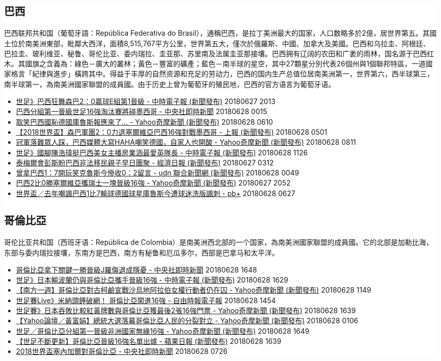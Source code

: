 ## 巴西

巴西联邦共和国（葡萄牙語：República Federativa do Brasil），通稱巴西，是拉丁美洲最大的国家，人口数略多於2億，居世界第五。其國土位於南美洲東部，毗鄰大西洋，面積8,515,767平方公里，世界第五大，僅次於俄羅斯、中國、加拿大及美國。巴西和乌拉圭、阿根廷、巴拉圭、玻利维亚、秘鲁、哥伦比亚、委内瑞拉、圭亚那、苏里南及法属圭亚那接壤。巴西拥有辽阔的农田和广袤的雨林，国名源于巴西红木。其國旗之含義為：綠色－廣大的叢林；黃色－豐富的礦產；藍色－南半球的星空，其中27顆星分別代表26個州與1個聯邦特區，一道國家格言「紀律與進步」橫跨其中。得益于丰厚的自然资源和充足的劳动力，巴西的国内生产总值位居南美洲第一，世界第六，西半球第三，南半球第一，為南美洲國家聯盟的成員國。由于历史上曾为葡萄牙的殖民地，巴西的官方语言为葡萄牙语。
- [世足》巴西狂舞森巴2：0贏球E組第1晉級 - 中時電子報 (新聞發布)](http://www.chinatimes.com/realtimenews/20180628000956-260403 "世足》巴西狂舞森巴2：0贏球E組第1晉級 - 中時電子報 (新聞發布)") 20180627 2013
- [巴西分組第一晉級世足16強淘汰賽將碰墨西哥 - 中央社即時新聞](http://www.cna.com.tw/news/firstnews/201806280015-1.aspx "巴西分組第一晉級世足16強淘汰賽將碰墨西哥 - 中央社即時新聞") 20180628 0015
- [取笑巴西國恥德國庫魯斯報應來了… - Yahoo奇摩新聞 (新聞發布)](https://tw.news.yahoo.com/%E5%8F%96%E7%AC%91%E5%B7%B4%E8%A5%BF%E5%9C%8B%E6%81%A5-%E5%BE%B7%E5%9C%8B%E5%BA%AB%E9%AD%AF%E6%96%AF%E5%A0%B1%E6%87%89%E4%BE%86%E4%BA%86-044025571.html "取笑巴西國恥德國庫魯斯報應來了… - Yahoo奇摩新聞 (新聞發布)") 20180628 0610
- [【2018世界盃】森巴軍團2：0力退塞爾維亞巴西16強對戰墨西哥 - 上報 (新聞發布)](https://www.upmedia.mg/news_info.php?SerialNo=43558 "【2018世界盃】森巴軍團2：0力退塞爾維亞巴西16強對戰墨西哥 - 上報 (新聞發布)") 20180628 0501
- [冠軍落難眾人踩，巴西媒體大寫HAHA嘲笑德國，自家人也開酸 - Yahoo奇摩新聞 (新聞發布)](https://tw.news.yahoo.com/%E5%86%A0%E8%BB%8D%E8%90%BD%E9%9B%A3%E7%9C%BE%E4%BA%BA%E8%B8%A9-%E5%B7%B4%E8%A5%BF%E5%AA%92%E9%AB%94%E5%A4%A7%E5%AF%ABhaha%E5%98%B2%E7%AC%91%E5%BE%B7%E5%9C%8B-%E8%87%AA%E5%AE%B6%E4%BA%BA%E4%B9%9F%E9%96%8B%E9%85%B8-080000264.html "冠軍落難眾人踩，巴西媒體大寫HAHA嘲笑德國，自家人也開酸 - Yahoo奇摩新聞 (新聞發布)") 20180628 0811
- [世足》國腳陳浩瑋挺巴西美女主播房業涵最愛英隊長 - 中時電子報 (新聞發布)](http://www.chinatimes.com/realtimenews/20180628003873-260403 "世足》國腳陳浩瑋挺巴西美女主播房業涵最愛英隊長 - 中時電子報 (新聞發布)") 20180628 1126
- [泰梅爾會彭斯盼巴西非法移民親子早日團聚 - 經濟日報 (新聞發布)](https://money.udn.com/money/story/5641/3220809 "泰梅爾會彭斯盼巴西非法移民親子早日團聚 - 經濟日報 (新聞發布)") 20180627 0312
- [曾拿巴西1：7開玩笑克魯斯今慘收0：2留言 - udn 聯合新聞網 (新聞發布)](https://udn.com/fifa2018/story/12028/3222662 "曾拿巴西1：7開玩笑克魯斯今慘收0：2留言 - udn 聯合新聞網 (新聞發布)") 20180628 0049
- [巴西2比0勝塞爾維亞攜瑞士一塊晉級16強 - Yahoo奇摩新聞 (新聞發布)](https://tw.news.yahoo.com/%E5%B7%B4%E8%A5%BF2%E6%AF%940%E5%8B%9D%E5%A1%9E%E7%88%BE%E7%B6%AD%E4%BA%9E-%E6%94%9C%E7%91%9E%E5%A3%AB-%E5%A1%8A%E6%99%89%E7%B4%9A16%E5%BC%B7-202333810.html "巴西2比0勝塞爾維亞攜瑞士一塊晉級16強 - Yahoo奇摩新聞 (新聞發布)") 20180627 2052
- [世界盃／去年嘲諷巴西1比7輸球德國球星庫魯斯今遭球迷洗版諷刺 - pb+](http://media.pbplus.me/46843 "世界盃／去年嘲諷巴西1比7輸球德國球星庫魯斯今遭球迷洗版諷刺 - pb+") 20180628 0627

## 哥倫比亞

哥伦比亚共和国（西班牙语：República de Colombia）是南美洲西北部的一个国家，為南美洲國家聯盟的成員國。它的北部是加勒比海，东部与委内瑞拉接壤，东南方是巴西，南方有秘鲁和厄瓜多尔，西部是巴拿马和太平洋。
- [哥倫比亞拿下關鍵一勝晉級J羅傷退成隱憂 - 中央社即時新聞](http://www.cna.com.tw/news/firstnews/201806290004-1.aspx "哥倫比亞拿下關鍵一勝晉級J羅傷退成隱憂 - 中央社即時新聞") 20180628 1648
- [世足》日本輸波蘭仍與哥倫比亞攜手晉級16強 - 中時電子報 (新聞發布)](http://www.chinatimes.com/realtimenews/20180628004435-260403 "世足》日本輸波蘭仍與哥倫比亞攜手晉級16強 - 中時電子報 (新聞發布)") 20180628 1629
- [【南方一週】哥倫比亞對古柯鹼宣戰沙烏地阿拉伯女權行動者仍在囚 - Yahoo奇摩新聞 (新聞發布)](https://tw.news.yahoo.com/%E5%8D%97%E6%96%B9-%E9%80%B1-%E5%93%A5%E5%80%AB%E6%AF%94%E4%BA%9E%E5%B0%8D%E5%8F%A4%E6%9F%AF%E9%B9%BC%E5%AE%A3%E6%88%B0-%E6%B2%99%E7%83%8F%E5%9C%B0%E9%98%BF%E6%8B%89%E4%BC%AF%E5%A5%B3%E6%AC%8A%E8%A1%8C%E5%8B%95%E8%80%85%E4%BB%8D%E5%9C%A8%E5%9B%9A-113512828.html "【南方一週】哥倫比亞對古柯鹼宣戰沙烏地阿拉伯女權行動者仍在囚 - Yahoo奇摩新聞 (新聞發布)") 20180628 1149
- [世足賽Live》米納頭錘破網！ 哥倫比亞闖進16強 - 自由時報電子報](http://sports.ltn.com.tw/news/breakingnews/2472392 "世足賽Live》米納頭錘破網！ 哥倫比亞闖進16強 - 自由時報電子報") 20180628 1454
- [世足賽》日本吞敗比較紅黃牌數與哥倫比亞獲最後2張16強門票 - Yahoo奇摩新聞 (新聞發布)](https://tw.news.yahoo.com/%E4%B8%96%E8%B6%B3%E8%B3%BD-%E6%97%A5%E6%9C%AC%E5%90%9E%E6%95%97%E6%AF%94%E8%BC%83%E7%B4%85%E9%BB%83%E7%89%8C%E6%95%B8-%E8%88%87%E5%93%A5%E5%80%AB%E6%AF%94%E4%BA%9E%E7%8D%B2%E6%9C%80%E5%BE%8C2%E5%BC%B516%E5%BC%B7%E9%96%80%E7%A5%A8-161926789.html "世足賽》日本吞敗比較紅黃牌數與哥倫比亞獲最後2張16強門票 - Yahoo奇摩新聞 (新聞發布)") 20180628 1639
- [【Yahoo論壇／黃富娟】總統大選落幕哥倫比亞人民的分裂對立 - Yahoo奇摩新聞 (新聞發布)](https://tw.news.yahoo.com/%E3%80%90yahoo%E8%AB%96%E5%A3%87%EF%BC%8F%E9%BB%83%E5%AF%8C%E5%A8%9F%E3%80%91%E7%B8%BD%E7%B5%B1%E5%A4%A7%E9%81%B8%E8%90%BD%E5%B9%95-%E5%93%A5%E5%80%AB%E6%AF%94%E4%BA%9E%E4%BA%BA%E6%B0%91%E7%9A%84-010015869.html "【Yahoo論壇／黃富娟】總統大選落幕哥倫比亞人民的分裂對立 - Yahoo奇摩新聞 (新聞發布)") 20180628 0106
- [世足／哥倫比亞分組第一晉級非洲國家無緣16強 - Yahoo奇摩新聞 (新聞發布)](https://tw.news.yahoo.com/%E4%B8%96%E8%B6%B3-%E5%93%A5%E5%80%AB%E6%AF%94%E4%BA%9E%E5%88%86%E7%B5%84%E7%AC%AC-%E6%99%89%E7%B4%9A-%E9%9D%9E%E6%B4%B2%E5%9C%8B%E5%AE%B6%E7%84%A1%E7%B7%A316%E5%BC%B7-163400965.html "世足／哥倫比亞分組第一晉級非洲國家無緣16強 - Yahoo奇摩新聞 (新聞發布)") 20180628 1649
- [【世足不斷更新】哥倫比亞晉級16強名單出爐 - 蘋果日報 (新聞發布)](https://tw.appledaily.com/new/realtime/20180629/1381757/ "【世足不斷更新】哥倫比亞晉級16強名單出爐 - 蘋果日報 (新聞發布)") 20180628 1639
- [2018世界盃塞內加爾對哥倫比亞 - 中央社即時新聞](http://www.cna.com.tw/news/gpho/201806280006-1.aspx "2018世界盃塞內加爾對哥倫比亞 - 中央社即時新聞") 20180628 0726